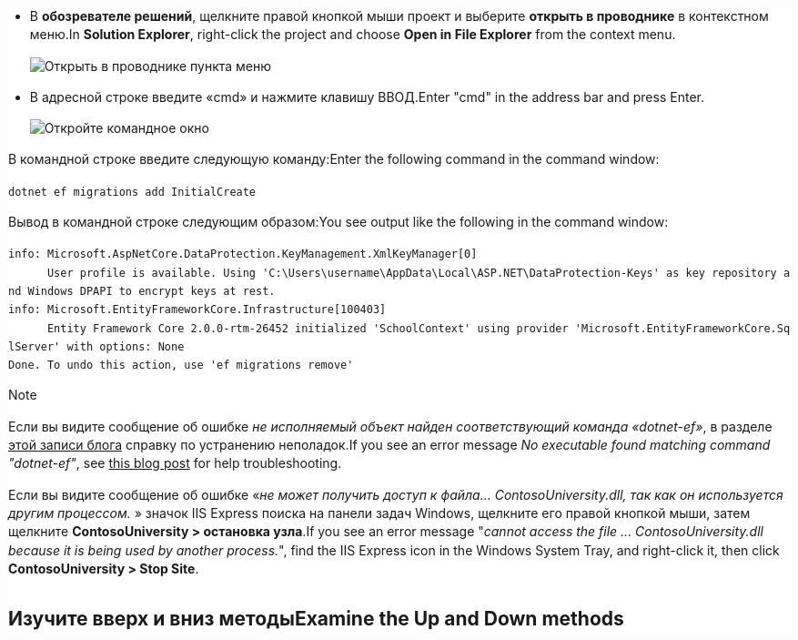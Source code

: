 * <span data-ttu-id="f2211-138">В **обозревателе решений**, щелкните правой кнопкой мыши проект и выберите **открыть в проводнике** в контекстном меню.</span><span class="sxs-lookup"><span data-stu-id="f2211-138">In **Solution Explorer**, right-click the project and choose **Open in File Explorer** from the context menu.</span></span>

  ![Открыть в проводнике пункта меню](migrations/_static/open-in-file-explorer.png)

* <span data-ttu-id="f2211-140">В адресной строке введите «cmd» и нажмите клавишу ВВОД.</span><span class="sxs-lookup"><span data-stu-id="f2211-140">Enter "cmd" in the address bar and press Enter.</span></span>

  ![Откройте командное окно](migrations/_static/open-command-window.png)

<span data-ttu-id="f2211-142">В командной строке введите следующую команду:</span><span class="sxs-lookup"><span data-stu-id="f2211-142">Enter the following command in the command window:</span></span>

```console
dotnet ef migrations add InitialCreate
```

<span data-ttu-id="f2211-143">Вывод в командной строке следующим образом:</span><span class="sxs-lookup"><span data-stu-id="f2211-143">You see output like the following in the command window:</span></span>

```console
info: Microsoft.AspNetCore.DataProtection.KeyManagement.XmlKeyManager[0]
      User profile is available. Using 'C:\Users\username\AppData\Local\ASP.NET\DataProtection-Keys' as key repository and Windows DPAPI to encrypt keys at rest.
info: Microsoft.EntityFrameworkCore.Infrastructure[100403]
      Entity Framework Core 2.0.0-rtm-26452 initialized 'SchoolContext' using provider 'Microsoft.EntityFrameworkCore.SqlServer' with options: None
Done. To undo this action, use 'ef migrations remove'
```

> [!NOTE]
> <span data-ttu-id="f2211-144">Если вы видите сообщение об ошибке *не исполняемый объект найден соответствующий команда «dotnet-ef»*, в разделе [этой записи блога](http://thedatafarm.com/data-access/no-executable-found-matching-command-dotnet-ef/) справку по устранению неполадок.</span><span class="sxs-lookup"><span data-stu-id="f2211-144">If you see an error message *No executable found matching command "dotnet-ef"*, see [this blog post](http://thedatafarm.com/data-access/no-executable-found-matching-command-dotnet-ef/) for help troubleshooting.</span></span>

<span data-ttu-id="f2211-145">Если вы видите сообщение об ошибке «*не может получить доступ к файла... ContosoUniversity.dll, так как он используется другим процессом.* » значок IIS Express поиска на панели задач Windows, щелкните его правой кнопкой мыши, затем щелкните **ContosoUniversity > остановка узла**.</span><span class="sxs-lookup"><span data-stu-id="f2211-145">If you see an error message "*cannot access the file ... ContosoUniversity.dll because it is being used by another process.*", find the IIS Express icon in the Windows System Tray, and right-click it, then click **ContosoUniversity > Stop Site**.</span></span>

## <a name="examine-the-up-and-down-methods"></a><span data-ttu-id="f2211-146">Изучите вверх и вниз методы</span><span class="sxs-lookup"><span data-stu-id="f2211-146">Examine the Up and Down methods</span></span>
